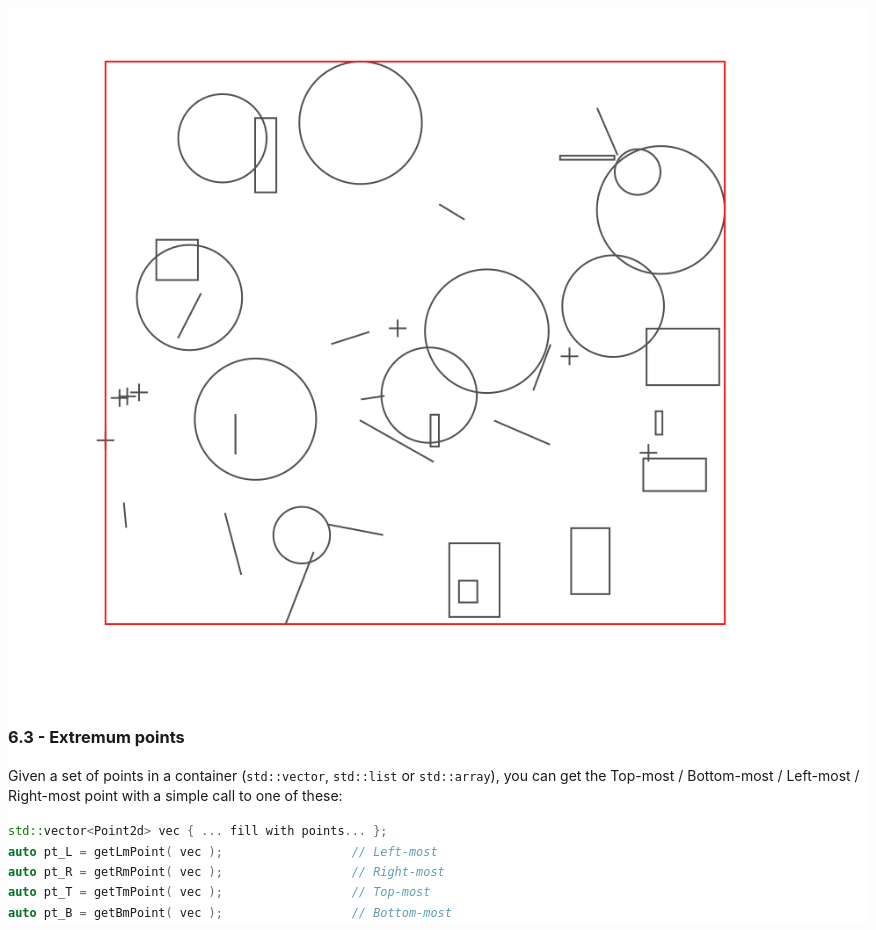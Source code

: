 ![bounding box of a set of variant](img/bb_variant.svg)


### 6.3 - Extremum points
<a name="extremum_points"></a>

Given a set of points in a container
(`std::vector`, `std::list` or `std::array`),
you can get the Top-most / Bottom-most / Left-most / Right-most point with a simple call to one of these:

```C++
std::vector<Point2d> vec { ... fill with points... };
auto pt_L = getLmPoint( vec );                  // Left-most
auto pt_R = getRmPoint( vec );                  // Right-most
auto pt_T = getTmPoint( vec );                  // Top-most
auto pt_B = getBmPoint( vec );                  // Bottom-most
```

